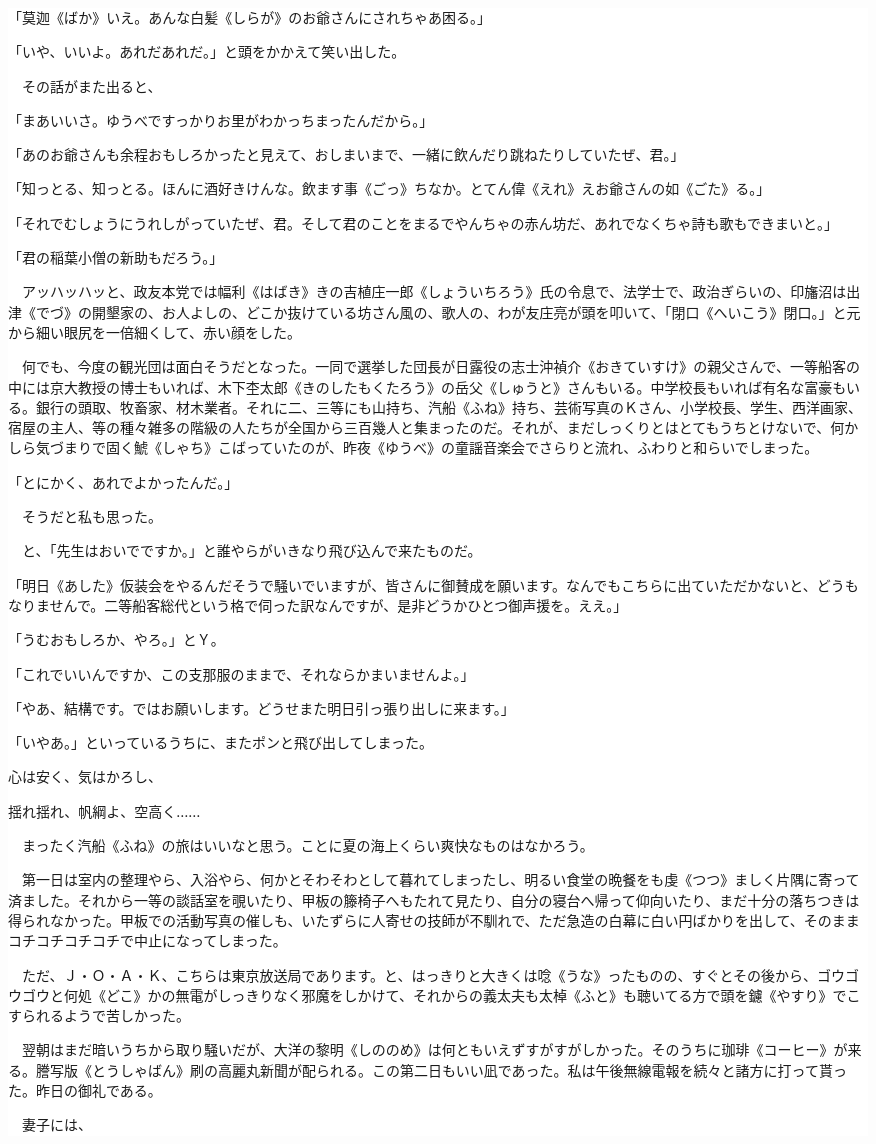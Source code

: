 「莫迦《ばか》いえ。あんな白髪《しらが》のお爺さんにされちゃあ困る。」

「いや、いいよ。あれだあれだ。」と頭をかかえて笑い出した。

　その話がまた出ると、

「まあいいさ。ゆうべですっかりお里がわかっちまったんだから。」

「あのお爺さんも余程おもしろかったと見えて、おしまいまで、一緒に飲んだり跳ねたりしていたぜ、君。」

「知っとる、知っとる。ほんに酒好きけんな。飲ます事《ごっ》ちなか。とてん偉《えれ》えお爺さんの如《ごた》る。」

「それでむしょうにうれしがっていたぜ、君。そして君のことをまるでやんちゃの赤ん坊だ、あれでなくちゃ詩も歌もできまいと。」

「君の稲葉小僧の新助もだろう。」

　アッハッハッと、政友本党では幅利《はばき》きの吉植庄一郎《しょういちろう》氏の令息で、法学士で、政治ぎらいの、印旛沼は出津《でづ》の開墾家の、お人よしの、どこか抜けている坊さん風の、歌人の、わが友庄亮が頭を叩いて、「閉口《へいこう》閉口。」と元から細い眼尻を一倍細くして、赤い顔をした。

　何でも、今度の観光団は面白そうだとなった。一同で選挙した団長が日露役の志士沖禎介《おきていすけ》の親父さんで、一等船客の中には京大教授の博士もいれば、木下杢太郎《きのしたもくたろう》の岳父《しゅうと》さんもいる。中学校長もいれば有名な富豪もいる。銀行の頭取、牧畜家、材木業者。それに二、三等にも山持ち、汽船《ふね》持ち、芸術写真のＫさん、小学校長、学生、西洋画家、宿屋の主人、等の種々雑多の階級の人たちが全国から三百幾人と集まったのだ。それが、まだしっくりとはとてもうちとけないで、何かしら気づまりで固く鯱《しゃち》こばっていたのが、昨夜《ゆうべ》の童謡音楽会でさらりと流れ、ふわりと和らいでしまった。

「とにかく、あれでよかったんだ。」

　そうだと私も思った。

　と、「先生はおいでですか。」と誰やらがいきなり飛び込んで来たものだ。

「明日《あした》仮装会をやるんだそうで騒いでいますが、皆さんに御賛成を願います。なんでもこちらに出ていただかないと、どうもなりませんで。二等船客総代という格で伺った訳なんですが、是非どうかひとつ御声援を。ええ。」

「うむおもしろか、やろ。」とＹ。

「これでいいんですか、この支那服のままで、それならかまいませんよ。」

「やあ、結構です。ではお願いします。どうせまた明日引っ張り出しに来ます。」

「いやあ。」といっているうちに、またポンと飛び出してしまった。




心は安く、気はかろし、

揺れ揺れ、帆綱よ、空高く……





　まったく汽船《ふね》の旅はいいなと思う。ことに夏の海上くらい爽快なものはなかろう。

　第一日は室内の整理やら、入浴やら、何かとそわそわとして暮れてしまったし、明るい食堂の晩餐をも虔《つつ》ましく片隅に寄って済ました。それから一等の談話室を覗いたり、甲板の籐椅子へもたれて見たり、自分の寝台へ帰って仰向いたり、まだ十分の落ちつきは得られなかった。甲板での活動写真の催しも、いたずらに人寄せの技師が不馴れで、ただ急造の白幕に白い円ばかりを出して、そのままコチコチコチコチで中止になってしまった。

　ただ、Ｊ・Ｏ・Ａ・Ｋ、こちらは東京放送局であります。と、はっきりと大きくは唸《うな》ったものの、すぐとその後から、ゴウゴウゴウと何処《どこ》かの無電がしっきりなく邪魔をしかけて、それからの義太夫も太棹《ふと》も聴いてる方で頭を鑢《やすり》でこすられるようで苦しかった。

　翌朝はまだ暗いうちから取り騒いだが、大洋の黎明《しののめ》は何ともいえずすがすがしかった。そのうちに珈琲《コーヒー》が来る。謄写版《とうしゃばん》刷の高麗丸新聞が配られる。この第二日もいい凪であった。私は午後無線電報を続々と諸方に打って貰った。昨日の御礼である。

　妻子には、
